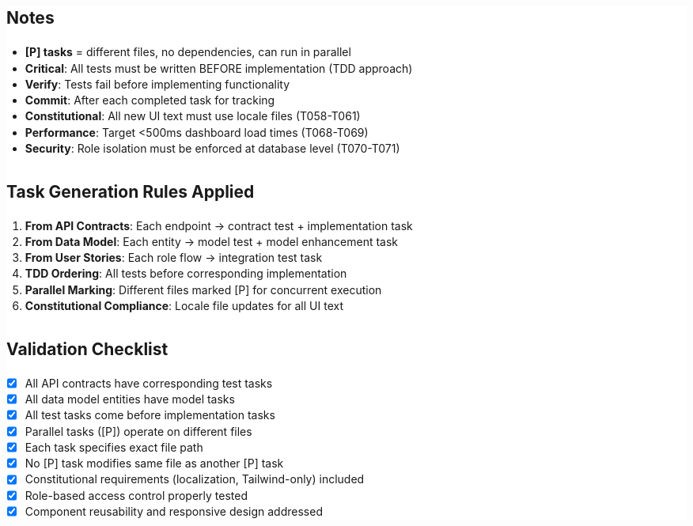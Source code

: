 ## Notes
- **[P] tasks** = different files, no dependencies, can run in parallel
- **Critical**: All tests must be written BEFORE implementation (TDD approach)
- **Verify**: Tests fail before implementing functionality
- **Commit**: After each completed task for tracking
- **Constitutional**: All new UI text must use locale files (T058-T061)
- **Performance**: Target <500ms dashboard load times (T068-T069)
- **Security**: Role isolation must be enforced at database level (T070-T071)

## Task Generation Rules Applied

1. **From API Contracts**: Each endpoint → contract test + implementation task
2. **From Data Model**: Each entity → model test + model enhancement task  
3. **From User Stories**: Each role flow → integration test task
4. **TDD Ordering**: All tests before corresponding implementation
5. **Parallel Marking**: Different files marked [P] for concurrent execution
6. **Constitutional Compliance**: Locale file updates for all UI text

## Validation Checklist

- [x] All API contracts have corresponding test tasks
- [x] All data model entities have model tasks
- [x] All test tasks come before implementation tasks
- [x] Parallel tasks ([P]) operate on different files
- [x] Each task specifies exact file path
- [x] No [P] task modifies same file as another [P] task
- [x] Constitutional requirements (localization, Tailwind-only) included
- [x] Role-based access control properly tested
- [x] Component reusability and responsive design addressed
